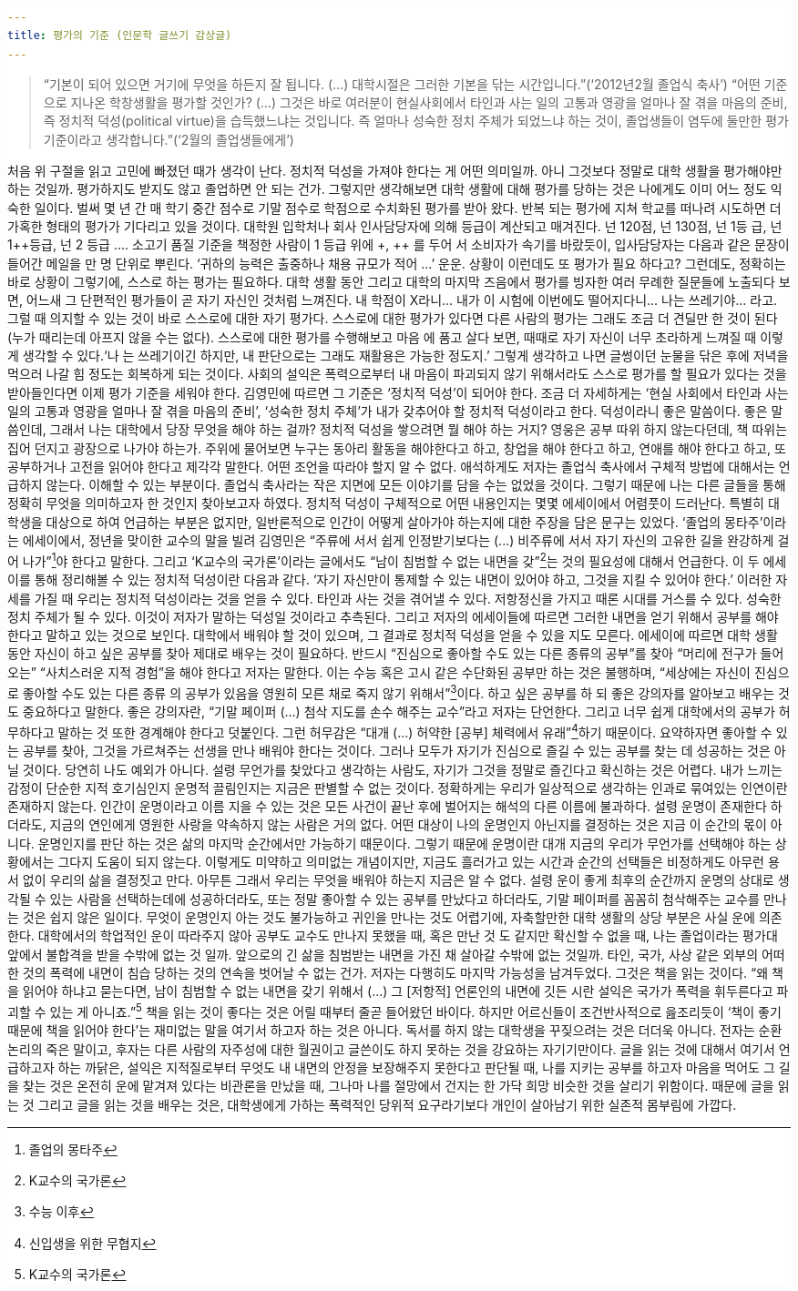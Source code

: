 ```yaml
---
title: 평가의 기준 (인문학 글쓰기 감상글)
---
```


> “기본이 되어 있으면 거기에 무엇을 하든지 잘 됩니다. (…) 대학시절은 그러한 기본을 닦는 시간입니다.”(‘2012년2월 졸업식 축사’)
> “어떤 기준으로 지나온 학창생활을 평가할 것인가? (…) 그것은 바로 여러분이 현실사회에서 타인과 사는 일의 고통과 영광을 얼마나 잘 겪을 마음의 준비, 즉 정치적 덕성(political virtue)을 습득했느냐는 것입니다. 즉 얼마나 성숙한 정치 주체가 되었느냐 하는 것이, 졸업생들이 염두에 둘만한 평가 기준이라고 생각합니다.”(‘2월의 졸업생들에게’)

처음 위 구절을 읽고 고민에 빠졌던 때가 생각이 난다. 정치적 덕성을 가져야 한다는 게 어떤 의미일까. 아니 그것보다 정말로 대학 생활을 평가해야만 하는 것일까. 평가하지도 받지도 않고 졸업하면 안 되는 건가.
그렇지만 생각해보면 대학 생활에 대해 평가를 당하는 것은 나에게도 이미 어느 정도 익숙한 일이다. 벌써 몇 년 간 매 학기 중간 점수로 기말 점수로 학점으로 수치화된 평가를 받아 왔다. 반복 되는 평가에 지쳐 학교를 떠나려 시도하면 더 가혹한 형태의 평가가 기다리고 있을 것이다. 대학원 입학처나 회사 인사담당자에 의해 등급이 계산되고 매겨진다. 넌 120점, 넌 130점, 넌 1등 급, 넌 1++등급, 넌 2 등급 .... 소고기 품질 기준을 책정한 사람이 1 등급 위에 +, ++ 를 두어 서 소비자가 속기를 바랐듯이, 입사담당자는 다음과 같은 문장이 들어간 메일을 만 명 단위로 뿌린다. ‘귀하의 능력은 출중하나 채용 규모가 적어 ...’ 운운. 상황이 이런데도 또 평가가 필요 하다고?
그런데도, 정확히는 바로 상황이 그렇기에, 스스로 하는 평가는 필요하다. 대학 생활 동안 그리고 대학의 마지막 즈음에서 평가를 빙자한 여러 무례한 질문들에 노출되다 보면, 어느새 그 단편적인 평가들이 곧 자기 자신인 것처럼 느껴진다. 내 학점이 X라니... 내가 이 시험에 이번에도 떨어지다니... 나는 쓰레기야... 라고. 그럴 때 의지할 수 있는 것이 바로 스스로에 대한 자기 평가다. 스스로에 대한 평가가 있다면 다른 사람의 평가는 그래도 조금 더 견딜만 한 것이 된다(누가 때리는데 아프지 않을 수는 없다). 스스로에 대한 평가를 수행해보고 마음 에 품고 살다 보면, 때때로 자기 자신이 너무 초라하게 느껴질 때 이렇게 생각할 수 있다.‘나 는 쓰레기이긴 하지만, 내 판단으로는 그래도 재활용은 가능한 정도지.’ 그렇게 생각하고 나면 글썽이던 눈물을 닦은 후에 저녁을 먹으러 나갈 힘 정도는 회복하게 되는 것이다.
사회의 설익은 폭력으로부터 내 마음이 파괴되지 않기 위해서라도 스스로 평가를 할 필요가 있다는 것을 받아들인다면 이제 평가 기준을 세워야 한다. 김영민에 따르면 그 기준은 ‘정치적 덕성’이 되어야 한다. 조금 더 자세하게는 ‘현실 사회에서 타인과 사는 일의 고통과 영광을 얼마나 잘 겪을 마음의 준비’, ‘성숙한 정치 주체’가 내가 갖추어야 할 정치적 덕성이라고 한다.
덕성이라니 좋은 말씀이다. 좋은 말씀인데, 그래서 나는 대학에서 당장 무엇을 해야 하는 걸까? 정치적 덕성을 쌓으려면 뭘 해야 하는 거지? 영웅은 공부 따위 하지 않는다던데, 책 따위는 집어 던지고 광장으로 나가야 하는가. 주위에 물어보면 누구는 동아리 활동을 해야한다고 하고, 창업을 해야 한다고 하고, 연애를 해야 한다고 하고, 또 공부하거나 고전을 읽어야 한다고 제각각 말한다. 어떤 조언을 따라야 할지 알 수 없다. 애석하게도 저자는 졸업식 축사에서 구체적 방법에 대해서는 언급하지 않는다. 이해할 수 있는 부분이다. 졸업식 축사라는 작은 지면에 모든 이야기를 담을 수는 없었을 것이다. 그렇기 때문에 나는 다른 글들을 통해 정확히 무엇을 의미하고자 한 것인지 찾아보고자 하였다.
정치적 덕성이 구체적으로 어떤 내용인지는 몇몇 에세이에서 어렴풋이 드러난다. 특별히 대학생을 대상으로 하여 언급하는 부분은 없지만, 일반론적으로 인간이 어떻게 살아가야 하는지에 대한 주장을 담은 문구는 있었다. ‘졸업의 몽타주’이라는 에세이에서, 정년을 맞이한 교수의 말을 빌려 김영민은 “주류에 서서 쉽게 인정받기보다는 (...) 비주류에 서서 자기 자신의 고유한 길을 완강하게 걸어 나가”[^1]야 한다고 말한다. 그리고 ‘K교수의 국가론’이라는 글에서도 “남이 침범할 수 없는 내면을 갖”[^2]는 것의 필요성에 대해서 언급한다. 이 두 에세이를 통해 정리해볼 수 있는 정치적 덕성이란 다음과 같다. ‘자기 자신만이 통제할 수 있는 내면이 있어야 하고, 그것을 지킬 수 있어야 한다.’ 이러한 자세를 가질 때 우리는 정치적 덕성이라는 것을 얻을 수 있다. 타인과 사는 것을 겪어낼 수 있다. 저항정신을 가지고 때론 시대를 거스를 수 있다. 성숙한 정치 주체가 될 수 있다. 이것이 저자가 말하는 덕성일 것이라고 추측된다.
그리고 저자의 에세이들에 따르면 그러한 내면을 얻기 위해서 공부를 해야 한다고 말하고 있는 것으로 보인다. 대학에서 배워야 할 것이 있으며, 그 결과로 정치적 덕성을 얻을 수 있을 지도 모른다. 에세이에 따르면 대학 생활 동안 자신이 하고 싶은 공부를 찾아 제대로 배우는 것이 필요하다. 반드시 “진심으로 좋아할 수도 있는 다른 종류의 공부”를 찾아 “머리에 전구가 들어오는” “사치스러운 지적 경험”을 해야 한다고 저자는 말한다. 이는 수능 혹은 고시 같은 수단화된 공부만 하는 것은 불행하며, “세상에는 자신이 진심으로 좋아할 수도 있는 다른 종류 의 공부가 있음을 영원히 모른 채로 죽지 않기 위해서”[^3]이다. 하고 싶은 공부를 하 되 좋은 강의자를 알아보고 배우는 것도 중요하다고 말한다. 좋은 강의자란, “기말 페이퍼 (...) 첨삭 지도를 손수 해주는 교수”라고 저자는 단언한다. 그리고 너무 쉽게 대학에서의 공부가 허무하다고 말하는 것 또한 경계해야 한다고 덧붙인다. 그런 허무감은 “대개 (...) 허약한 [공부] 체력에서 유래”[^4]하기 때문이다. 요약하자면 좋아할 수 있는 공부를 찾아, 그것을 가르쳐주는 선생을 만나 배워야 한다는 것이다.
그러나 모두가 자기가 진심으로 즐길 수 있는 공부를 찾는 데 성공하는 것은 아닐 것이다. 당연히 나도 예외가 아니다. 설령 무언가를 찾았다고 생각하는 사람도, 자기가 그것을 정말로 즐긴다고 확신하는 것은 어렵다. 내가 느끼는 감정이 단순한 지적 호기심인지 운명적 끌림인지는 지금은 판별할 수 없는 것이다. 정확하게는 우리가 일상적으로 생각하는 인과로 묶여있는 인연이란 존재하지 않는다. 인간이 운명이라고 이름 지을 수 있는 것은 모든 사건이 끝난 후에 벌어지는 해석의 다른 이름에 불과하다. 설령 운명이 존재한다 하더라도, 지금의 연인에게 영원한 사랑을 약속하지 않는 사람은 거의 없다. 어떤 대상이 나의 운명인지 아닌지를 결정하는 것은 지금 이 순간의 몫이 아니다. 운명인지를 판단 하는 것은 삶의 마지막 순간에서만 가능하기 때문이다. 그렇기 때문에 운명이란 대개 지금의 우리가 무언가를 선택해야 하는 상황에서는 그다지 도움이 되지 않는다. 이렇게도 미약하고 의미없는 개념이지만, 지금도 흘러가고 있는 시간과 순간의 선택들은 비정하게도 아무런 용서 없이 우리의 삶을 결정짓고 만다. 아무튼 그래서 우리는 무엇을 배워야 하는지 지금은 알 수 없다. 설령 운이 좋게 최후의 순간까지 운명의 상대로 생각될 수 있는 사람을 선택하는데에 성공하더라도, 또는 정말 좋아할 수 있는 공부를 만났다고 하더라도, 기말 페이퍼를 꼼꼼히 첨삭해주는 교수를 만나는 것은 쉽지 않은 일이다. 무엇이 운명인지 아는 것도 불가능하고 귀인을 만나는 것도 어렵기에, 자축할만한 대학 생활의 상당 부분은 사실 운에 의존한다.
대학에서의 학업적인 운이 따라주지 않아 공부도 교수도 만나지 못했을 때, 혹은 만난 것 도 같지만 확신할 수 없을 때, 나는 졸업이라는 평가대 앞에서 불합격을 받을 수밖에 없는 것 일까. 앞으로의 긴 삶을 침범받는 내면을 가진 채 살아갈 수밖에 없는 것일까. 타인, 국가, 사상 같은 외부의 어떠한 것의 폭력에 내면이 침습 당하는 것의 연속을 벗어날 수 없는 건가. 저자는 다행히도 마지막 가능성을 남겨두었다. 그것은 책을 읽는 것이다. “왜 책을 읽어야 하냐고 묻는다면, 남이 침범할 수 없는 내면을 갖기 위해서 (...) 그 [저항적] 언론인의 내면에 깃든 시란 설익은 국가가 폭력을 휘두른다고 파괴할 수 있는 게 아니죠.”[^5]
책을 읽는 것이 좋다는 것은 어릴 때부터 줄곧 들어왔던 바이다. 하지만 어르신들이 조건반사적으로 읊조리듯이 ‘책이 좋기 때문에 책을 읽어야 한다’는 재미없는 말을 여기서 하고자 하는 것은 아니다. 독서를 하지 않는 대학생을 꾸짖으려는 것은 더더욱 아니다. 전자는 순환 논리의 죽은 말이고, 후자는 다른 사람의 자주성에 대한 월권이고 글쓴이도 하지 못하는 것을 강요하는 자기기만이다. 글을 읽는 것에 대해서 여기서 언급하고자 하는 까닭은, 설익은 지적질로부터 무엇도 내 내면의 안정을 보장해주지 못한다고 판단될 때, 나를 지키는 공부를 하고자 마음을 먹어도 그 길을 찾는 것은 온전히 운에 맡겨져 있다는 비관론을 만났을 때, 그나마 나를 절망에서 건지는 한 가닥 희망 비슷한 것을 살리기 위함이다. 때문에 글을 읽는 것 그리고 글을 읽는 것을 배우는 것은, 대학생에게 가하는 폭력적인 당위적 요구라기보다 개인이 살아남기 위한 실존적 몸부림에 가깝다.

[^1]: 졸업의 몽타주
[^2]: K교수의 국가론
[^3]: 수능 이후
[^4]: 신입생을 위한 무협지
[^5]: K교수의 국가론
[^6]: 생각은 죽는다, ‘논어’도 죽었을까